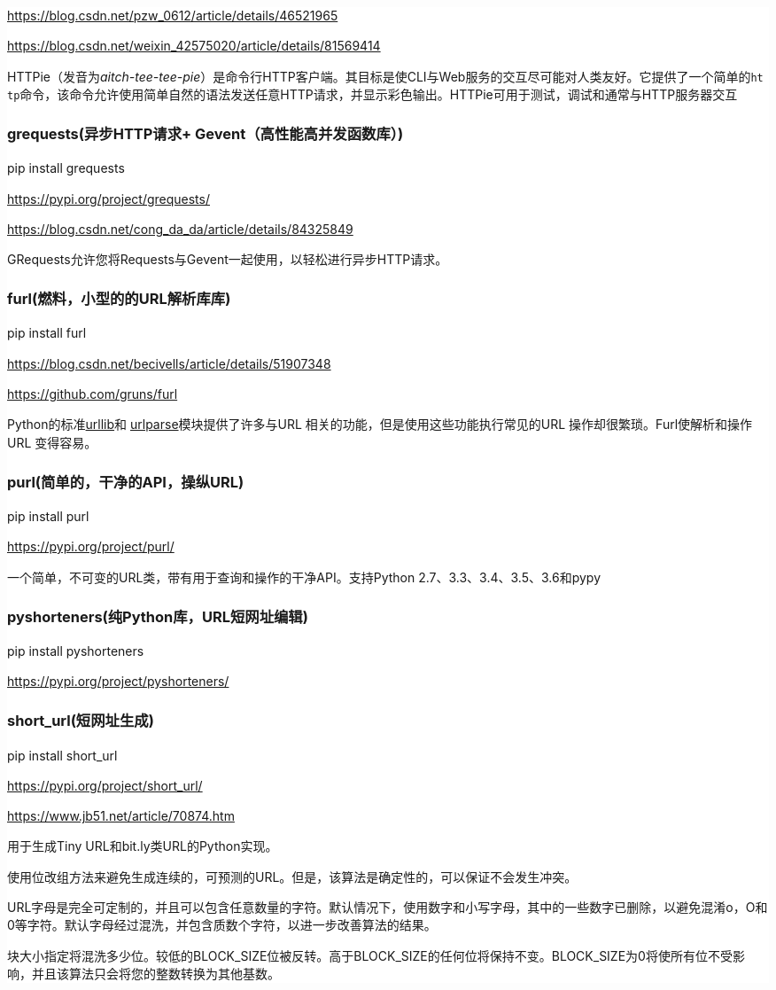 <https://blog.csdn.net/pzw_0612/article/details/46521965>

<https://blog.csdn.net/weixin_42575020/article/details/81569414>

HTTPie（发音为*aitch-tee-tee-pie*）是命令行HTTP客户端。其目标是使CLI与Web服务的交互尽可能对人类友好。它提供了一个简单的`http`命令，该命令允许使用简单自然的语法发送任意HTTP请求，并显示彩色输出。HTTPie可用于测试，调试和通常与HTTP服务器交互

### grequests(异步HTTP请求+ Gevent（高性能高并发函数库）)

pip install grequests

<https://pypi.org/project/grequests/>

<https://blog.csdn.net/cong_da_da/article/details/84325849>

GRequests允许您将Requests与Gevent一起使用，以轻松进行异步HTTP请求。

### furl(燃料，小型的的URL解析库库)

pip install furl

<https://blog.csdn.net/becivells/article/details/51907348>

<https://github.com/gruns/furl>

Python的标准[urllib](https://docs.python.org/2/library/urllib.html)和 [urlparse](https://docs.python.org/2/library/urlparse.html)模块提供了许多与URL
相关的功能，但是使用这些功能执行常见的URL
操作却很繁琐。Furl使解析和操作URL
变得容易。

### purl(简单的，干净的API，操纵URL)

pip install purl

<https://pypi.org/project/purl/>

一个简单，不可变的URL类，带有用于查询和操作的干净API。支持Python 2.7、3.3、3.4、3.5、3.6和pypy

### pyshorteners(纯Python库，URL短网址编辑)

pip install pyshorteners

<https://pypi.org/project/pyshorteners/>

### short_url(短网址生成)

pip install short_url

<https://pypi.org/project/short_url/>

<https://www.jb51.net/article/70874.htm>

用于生成Tiny URL和bit.ly类URL的Python实现。

使用位改组方法来避免生成连续的，可预测的URL。但是，该算法是确定性的，可以保证不会发生冲突。

URL字母是完全可定制的，并且可以包含任意数量的字符。默认情况下，使用数字和小写字母，其中的一些数字已删除，以避免混淆o，O和0等字符。默认字母经过混洗，并包含质数个字符，以进一步改善算法的结果。

块大小指定将混洗多少位。较低的BLOCK_SIZE位被反转。高于BLOCK_SIZE的任何位将保持不变。BLOCK_SIZE为0将使所有位不受影响，并且该算法只会将您的整数转换为其他基数。
